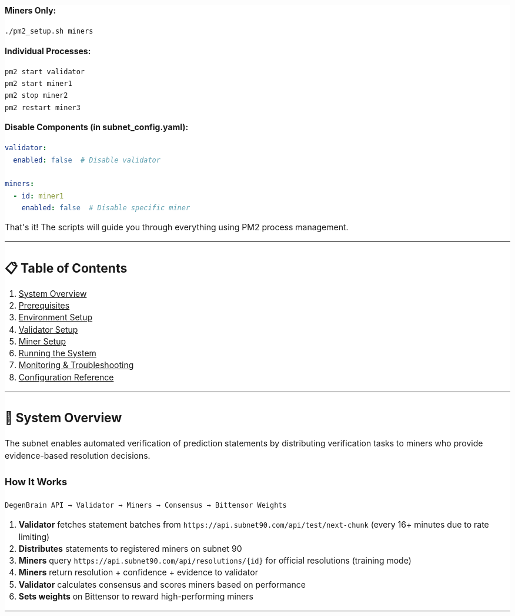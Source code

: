 **Miners Only:**
```bash
./pm2_setup.sh miners
```

**Individual Processes:**
```bash
pm2 start validator
pm2 start miner1
pm2 stop miner2
pm2 restart miner3
```

**Disable Components (in subnet_config.yaml):**
```yaml
validator:
  enabled: false  # Disable validator

miners:
  - id: miner1
    enabled: false  # Disable specific miner
```

That's it! The scripts will guide you through everything using PM2 process management.

---

## 📋 Table of Contents

1. [System Overview](#system-overview)
2. [Prerequisites](#prerequisites)
3. [Environment Setup](#environment-setup)
4. [Validator Setup](#validator-setup)
5. [Miner Setup](#miner-setup)
6. [Running the System](#running-the-system)
7. [Monitoring & Troubleshooting](#monitoring--troubleshooting)
8. [Configuration Reference](#configuration-reference)

---

## 🔄 System Overview

The subnet enables automated verification of prediction statements by distributing verification tasks to miners who provide evidence-based resolution decisions.

### How It Works
```
DegenBrain API → Validator → Miners → Consensus → Bittensor Weights
```

1. **Validator** fetches statement batches from `https://api.subnet90.com/api/test/next-chunk` (every 16+ minutes due to rate limiting)
2. **Distributes** statements to registered miners on subnet 90
3. **Miners** query `https://api.subnet90.com/api/resolutions/{id}` for official resolutions (training mode)
4. **Miners** return resolution + confidence + evidence to validator
5. **Validator** calculates consensus and scores miners based on performance
6. **Sets weights** on Bittensor to reward high-performing miners

---